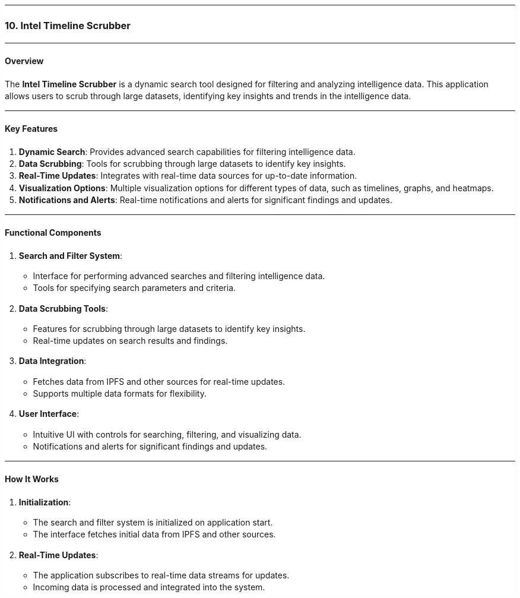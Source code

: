 
---

### 10. Intel Timeline Scrubber

---

#### Overview

The **Intel Timeline Scrubber** is a dynamic search tool designed for filtering and analyzing intelligence data. This application allows users to scrub through large datasets, identifying key insights and trends in the intelligence data.

---

#### Key Features

1. **Dynamic Search**: Provides advanced search capabilities for filtering intelligence data.
2. **Data Scrubbing**: Tools for scrubbing through large datasets to identify key insights.
3. **Real-Time Updates**: Integrates with real-time data sources for up-to-date information.
4. **Visualization Options**: Multiple visualization options for different types of data, such as timelines, graphs, and heatmaps.
5. **Notifications and Alerts**: Real-time notifications and alerts for significant findings and updates.

---

#### Functional Components

1. **Search and Filter System**:
   - Interface for performing advanced searches and filtering intelligence data.
   - Tools for specifying search parameters and criteria.

2. **Data Scrubbing Tools**:
   - Features for scrubbing through large datasets to identify key insights.
   - Real-time updates on search results and findings.

3. **Data Integration**:
   - Fetches data from IPFS and other sources for real-time updates.
   - Supports multiple data formats for flexibility.

4. **User Interface**:
   - Intuitive UI with controls for searching, filtering, and visualizing data.
   - Notifications and alerts for significant findings and updates.

---

#### How It Works

1. **Initialization**:
   - The search and filter system is initialized on application start.
   - The interface fetches initial data from IPFS and other sources.

2. **Real-Time Updates**:
   - The application subscribes to real-time data streams for updates.
   - Incoming data is processed and integrated into the system.
